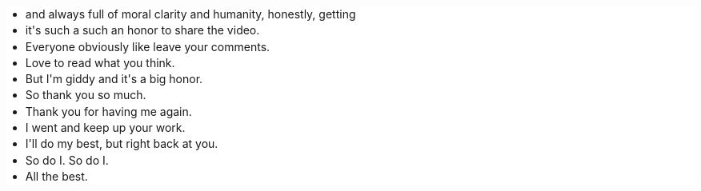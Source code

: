 *  and always full of moral clarity and humanity, honestly, getting
*  it's such a such an honor to share the video.
*  Everyone obviously like leave your comments.
*  Love to read what you think.
*  But I'm giddy and it's a big honor.
*  So thank you so much.
*  Thank you for having me again.
*  I went and keep up your work.
*  I'll do my best, but right back at you.
*  So do I. So do I.
*  All the best.
